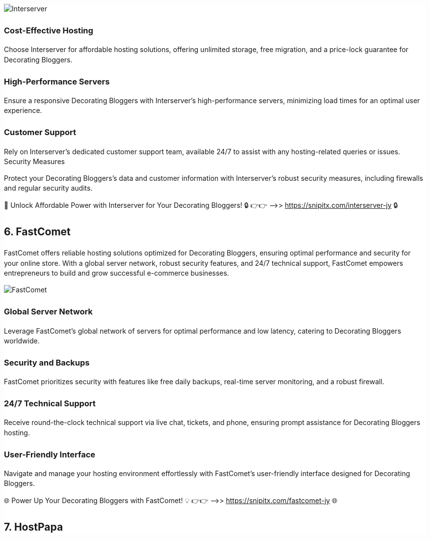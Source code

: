 ![Interserver](https://i.imgur.com/OM5dOEW.jpeg "Interserver Hosting")

### Cost-Effective Hosting
Choose Interserver for affordable hosting solutions, offering unlimited storage, free migration, and a price-lock guarantee for Decorating Bloggers.

### High-Performance Servers
Ensure a responsive Decorating Bloggers with Interserver’s high-performance servers, minimizing load times for an optimal user experience.

### Customer Support
Rely on Interserver’s dedicated customer support team, available 24/7 to assist with any hosting-related queries or issues.
Security Measures

Protect your Decorating Bloggers’s data and customer information with Interserver’s robust security measures, including firewalls and regular security audits.

💸 Unlock Affordable Power with Interserver for Your Decorating Bloggers! 🔒
👉👉 -->> https://snipitx.com/interserver-jy 🔒

## 6. FastComet

FastComet offers reliable hosting solutions optimized for Decorating Bloggers, ensuring optimal performance and security for your online store. With a global server network, robust security features, and 24/7 technical support, FastComet empowers entrepreneurs to build and grow successful e-commerce businesses.

![FastComet](https://i.imgur.com/7qgXuWp.png "FastComet Hosting")

### Global Server Network
Leverage FastComet’s global network of servers for optimal performance and low latency, catering to Decorating Bloggers worldwide.

### Security and Backups
FastComet prioritizes security with features like free daily backups, real-time server monitoring, and a robust firewall.

### 24/7 Technical Support
Receive round-the-clock technical support via live chat, tickets, and phone, ensuring prompt assistance for Decorating Bloggers hosting.

### User-Friendly Interface
Navigate and manage your hosting environment effortlessly with FastComet’s user-friendly interface designed for Decorating Bloggers.

🌐 Power Up Your Decorating Bloggers with FastComet! 💡
👉👉 -->> https://snipitx.com/fastcomet-jy 🌐

## 7. HostPapa
